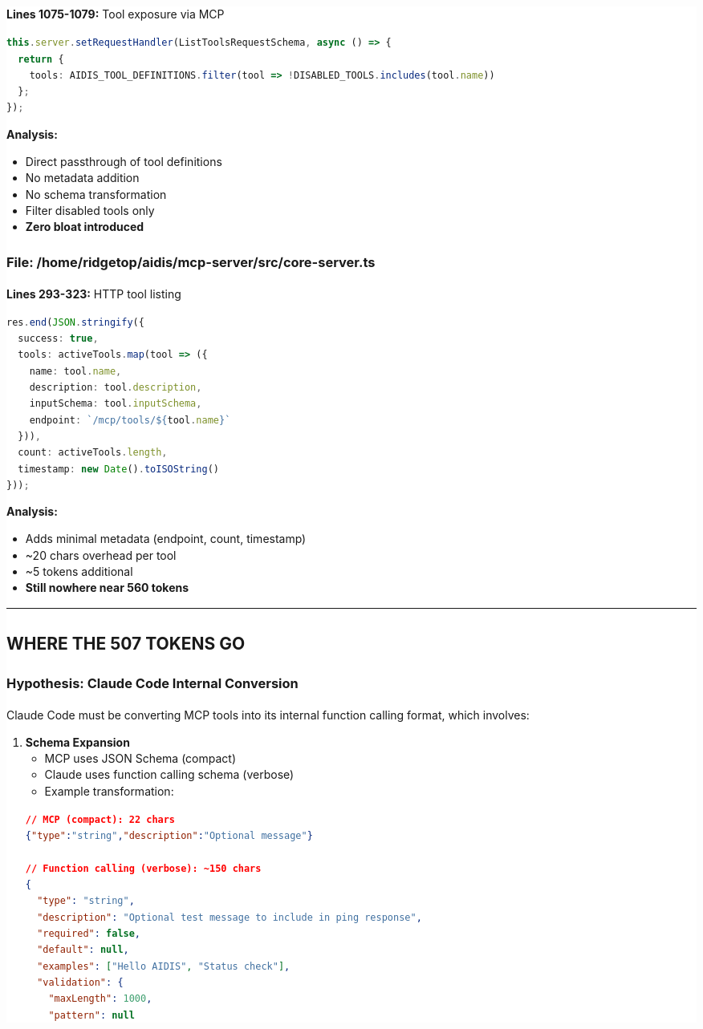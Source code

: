 **Lines 1075-1079:** Tool exposure via MCP
```typescript
this.server.setRequestHandler(ListToolsRequestSchema, async () => {
  return {
    tools: AIDIS_TOOL_DEFINITIONS.filter(tool => !DISABLED_TOOLS.includes(tool.name))
  };
});
```

**Analysis:**
- Direct passthrough of tool definitions
- No metadata addition
- No schema transformation
- Filter disabled tools only
- **Zero bloat introduced**

### File: /home/ridgetop/aidis/mcp-server/src/core-server.ts

**Lines 293-323:** HTTP tool listing
```typescript
res.end(JSON.stringify({
  success: true,
  tools: activeTools.map(tool => ({
    name: tool.name,
    description: tool.description,
    inputSchema: tool.inputSchema,
    endpoint: `/mcp/tools/${tool.name}`
  })),
  count: activeTools.length,
  timestamp: new Date().toISOString()
}));
```

**Analysis:**
- Adds minimal metadata (endpoint, count, timestamp)
- ~20 chars overhead per tool
- ~5 tokens additional
- **Still nowhere near 560 tokens**

---

## WHERE THE 507 TOKENS GO

### Hypothesis: Claude Code Internal Conversion

Claude Code must be converting MCP tools into its internal function calling format, which involves:

1. **Schema Expansion**
   - MCP uses JSON Schema (compact)
   - Claude uses function calling schema (verbose)
   - Example transformation:
   ```json
   // MCP (compact): 22 chars
   {"type":"string","description":"Optional message"}
   
   // Function calling (verbose): ~150 chars  
   {
     "type": "string",
     "description": "Optional test message to include in ping response",
     "required": false,
     "default": null,
     "examples": ["Hello AIDIS", "Status check"],
     "validation": {
       "maxLength": 1000,
       "pattern": null
   ```